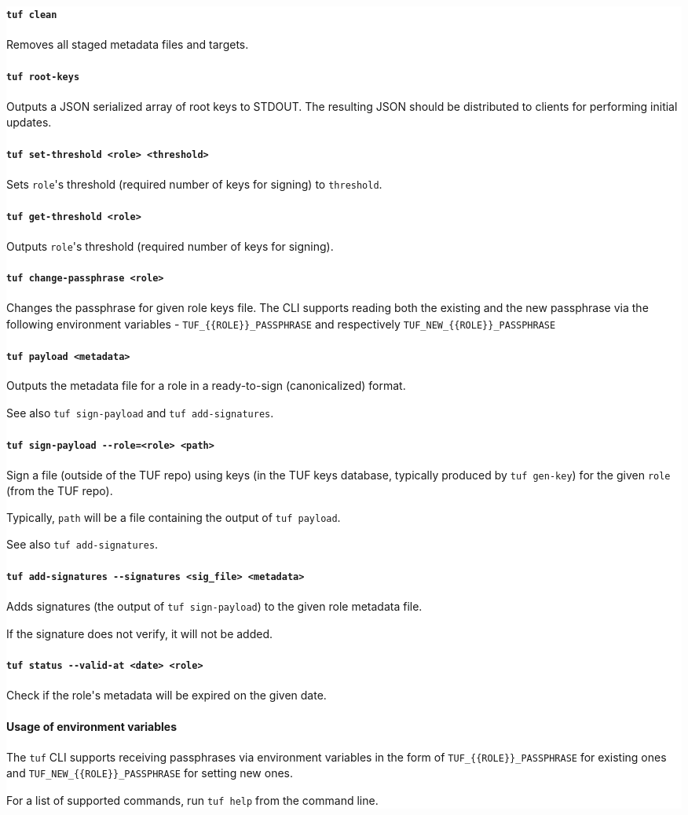 #### `tuf clean`

Removes all staged metadata files and targets.

#### `tuf root-keys`

Outputs a JSON serialized array of root keys to STDOUT. The resulting JSON
should be distributed to clients for performing initial updates.

#### `tuf set-threshold <role> <threshold>`

Sets `role`'s threshold (required number of keys for signing) to
`threshold`.

#### `tuf get-threshold <role>`

Outputs `role`'s threshold (required number of keys for signing).

#### `tuf change-passphrase <role>`

Changes the passphrase for given role keys file. The CLI supports reading
both the existing and the new passphrase via the following environment
variables - `TUF_{{ROLE}}_PASSPHRASE` and respectively `TUF_NEW_{{ROLE}}_PASSPHRASE`

#### `tuf payload <metadata>`

Outputs the metadata file for a role in a ready-to-sign (canonicalized) format.

See also `tuf sign-payload` and `tuf add-signatures`.

#### `tuf sign-payload --role=<role> <path>`

Sign a file (outside of the TUF repo) using keys (in the TUF keys database,
typically produced by `tuf gen-key`) for the given `role` (from the TUF repo).

Typically, `path` will be a file containing the output of `tuf payload`.

See also `tuf add-signatures`.

#### `tuf add-signatures --signatures <sig_file> <metadata>`


Adds signatures (the output of `tuf sign-payload`) to the given role metadata file.

If the signature does not verify, it will not be added.

#### `tuf status --valid-at <date> <role>`

Check if the role's metadata will be expired on the given date. 

#### Usage of environment variables

The `tuf` CLI supports receiving passphrases via environment variables in
the form of `TUF_{{ROLE}}_PASSPHRASE` for existing ones and
`TUF_NEW_{{ROLE}}_PASSPHRASE` for setting new ones.

For a list of supported commands, run `tuf help` from the command line.
